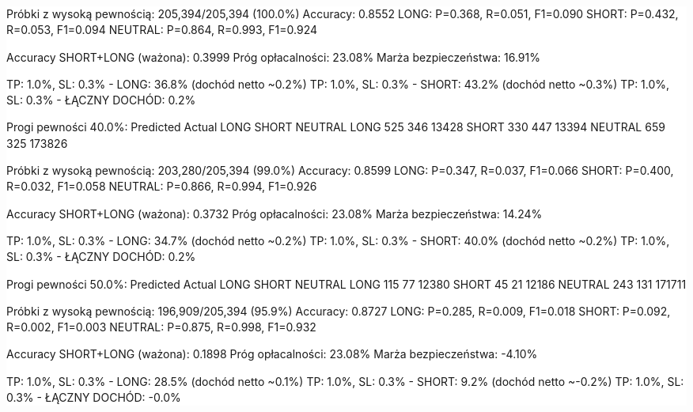 Próbki z wysoką pewnością: 205,394/205,394 (100.0%)
Accuracy: 0.8552
LONG: P=0.368, R=0.051, F1=0.090
SHORT: P=0.432, R=0.053, F1=0.094
NEUTRAL: P=0.864, R=0.993, F1=0.924

Accuracy SHORT+LONG (ważona): 0.3999
Próg opłacalności: 23.08%
Marża bezpieczeństwa: 16.91%

TP: 1.0%, SL: 0.3% - LONG: 36.8% (dochód netto ~0.2%)
TP: 1.0%, SL: 0.3% - SHORT: 43.2% (dochód netto ~0.3%)
TP: 1.0%, SL: 0.3% - ŁĄCZNY DOCHÓD: 0.2%

Progi pewności 40.0%:
Predicted
Actual    LONG  SHORT  NEUTRAL
LONG      525    346    13428 
SHORT     330    447    13394 
NEUTRAL   659    325    173826

Próbki z wysoką pewnością: 203,280/205,394 (99.0%)
Accuracy: 0.8599
LONG: P=0.347, R=0.037, F1=0.066
SHORT: P=0.400, R=0.032, F1=0.058
NEUTRAL: P=0.866, R=0.994, F1=0.926

Accuracy SHORT+LONG (ważona): 0.3732
Próg opłacalności: 23.08%
Marża bezpieczeństwa: 14.24%

TP: 1.0%, SL: 0.3% - LONG: 34.7% (dochód netto ~0.2%)
TP: 1.0%, SL: 0.3% - SHORT: 40.0% (dochód netto ~0.2%)
TP: 1.0%, SL: 0.3% - ŁĄCZNY DOCHÓD: 0.2%

Progi pewności 50.0%:
Predicted
Actual    LONG  SHORT  NEUTRAL
LONG      115    77     12380 
SHORT     45     21     12186 
NEUTRAL   243    131    171711

Próbki z wysoką pewnością: 196,909/205,394 (95.9%)
Accuracy: 0.8727
LONG: P=0.285, R=0.009, F1=0.018
SHORT: P=0.092, R=0.002, F1=0.003
NEUTRAL: P=0.875, R=0.998, F1=0.932

Accuracy SHORT+LONG (ważona): 0.1898
Próg opłacalności: 23.08%
Marża bezpieczeństwa: -4.10%

TP: 1.0%, SL: 0.3% - LONG: 28.5% (dochód netto ~0.1%)
TP: 1.0%, SL: 0.3% - SHORT: 9.2% (dochód netto ~-0.2%)
TP: 1.0%, SL: 0.3% - ŁĄCZNY DOCHÓD: -0.0%
